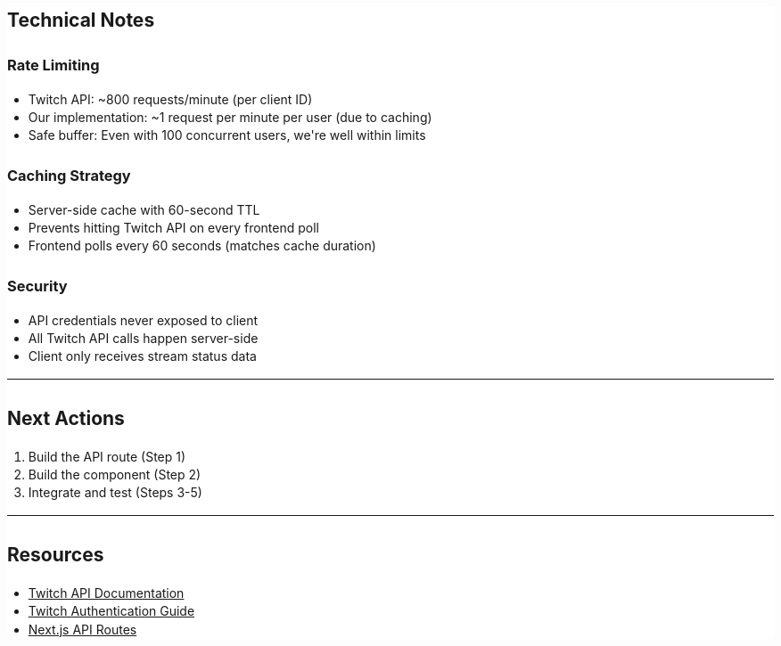 
## Technical Notes

### Rate Limiting

- Twitch API: ~800 requests/minute (per client ID)
- Our implementation: ~1 request per minute per user (due to caching)
- Safe buffer: Even with 100 concurrent users, we're well within limits

### Caching Strategy

- Server-side cache with 60-second TTL
- Prevents hitting Twitch API on every frontend poll
- Frontend polls every 60 seconds (matches cache duration)

### Security

- API credentials never exposed to client
- All Twitch API calls happen server-side
- Client only receives stream status data

---

## Next Actions

1. Build the API route (Step 1)
2. Build the component (Step 2)
3. Integrate and test (Steps 3-5)

---

## Resources

- [Twitch API Documentation](https://dev.twitch.tv/docs/api/)
- [Twitch Authentication Guide](https://dev.twitch.tv/docs/authentication/)
- [Next.js API Routes](https://nextjs.org/docs/app/building-your-application/routing/route-handlers)
